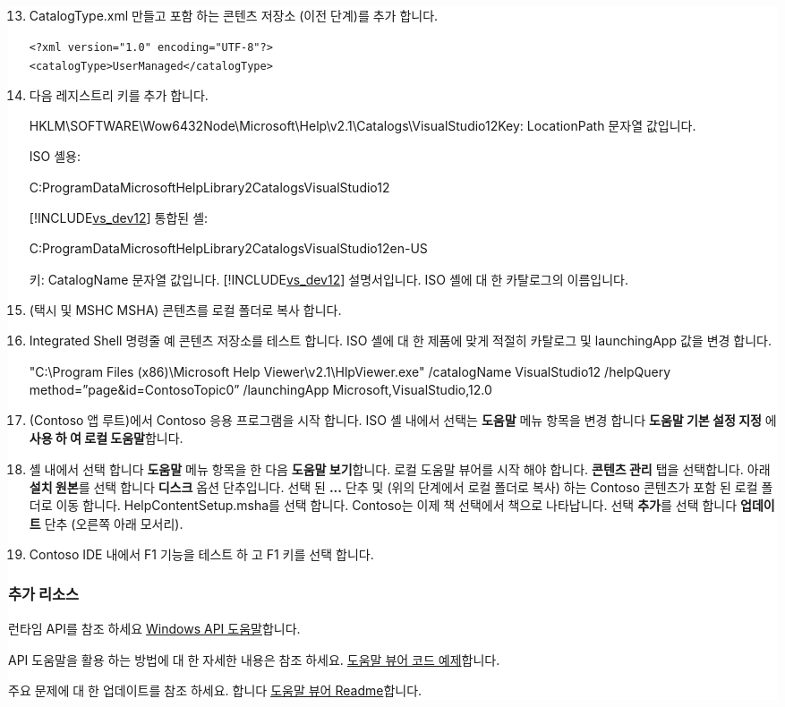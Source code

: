 13. CatalogType.xml 만들고 포함 하는 콘텐츠 저장소 (이전 단계)를 추가 합니다.

    ```
    <?xml version="1.0" encoding="UTF-8"?>
    <catalogType>UserManaged</catalogType>
    ```

14. 다음 레지스트리 키를 추가 합니다.

     HKLM\SOFTWARE\Wow6432Node\Microsoft\Help\v2.1\Catalogs\VisualStudio12Key: LocationPath 문자열 값입니다.

     ISO 셸용:

     C:ProgramDataMicrosoftHelpLibrary2CatalogsVisualStudio12

     [!INCLUDE[vs_dev12](../../includes/vs-dev12-md.md)] 통합된 셸:

     C:ProgramDataMicrosoftHelpLibrary2CatalogsVisualStudio12en-US

     키: CatalogName 문자열 값입니다. [!INCLUDE[vs_dev12](../../includes/vs-dev12-md.md)] 설명서입니다. ISO 셸에 대 한 카탈로그의 이름입니다.

15. (택시 및 MSHC MSHA) 콘텐츠를 로컬 폴더로 복사 합니다.

16. Integrated Shell 명령줄 예 콘텐츠 저장소를 테스트 합니다. ISO 셸에 대 한 제품에 맞게 적절히 카탈로그 및 launchingApp 값을 변경 합니다.

      "C:\Program Files (x86)\Microsoft Help Viewer\v2.1\HlpViewer.exe" /catalogName VisualStudio12 /helpQuery method=”page&id=ContosoTopic0” /launchingApp Microsoft,VisualStudio,12.0

17. (Contoso 앱 루트)에서 Contoso 응용 프로그램을 시작 합니다. ISO 셸 내에서 선택는 **도움말** 메뉴 항목을 변경 합니다 **도움말 기본 설정 지정** 에 **사용 하 여 로컬 도움말**합니다.

18. 셸 내에서 선택 합니다 **도움말** 메뉴 항목을 한 다음 **도움말 보기**합니다. 로컬 도움말 뷰어를 시작 해야 합니다. **콘텐츠 관리** 탭을 선택합니다. 아래 **설치 원본**를 선택 합니다 **디스크** 옵션 단추입니다. 선택 된 **...**  단추 및 (위의 단계에서 로컬 폴더로 복사) 하는 Contoso 콘텐츠가 포함 된 로컬 폴더로 이동 합니다. HelpContentSetup.msha를 선택 합니다. Contoso는 이제 책 선택에서 책으로 나타납니다. 선택 **추가**를 선택 합니다 **업데이트** 단추 (오른쪽 아래 모서리).

19. Contoso IDE 내에서 F1 기능을 테스트 하 고 F1 키를 선택 합니다.

### <a name="additional-resources"></a>추가 리소스

런타임 API를 참조 하세요 [Windows API 도움말](http://msdn.microsoft.com/library/windows/desktop/hh447318\(v=vs.85\).aspx)합니다.

API 도움말을 활용 하는 방법에 대 한 자세한 내용은 참조 하세요. [도움말 뷰어 코드 예제](http://visualstudiogallery.msdn.microsoft.com/f08f296f-7076-4aec-8da3-8f0fbe04461e)합니다.

주요 문제에 대 한 업데이트를 참조 하세요. 합니다 [도움말 뷰어 Readme](http://go.microsoft.com/fwlink/?LinkID=231397&clcid=0x409)합니다.